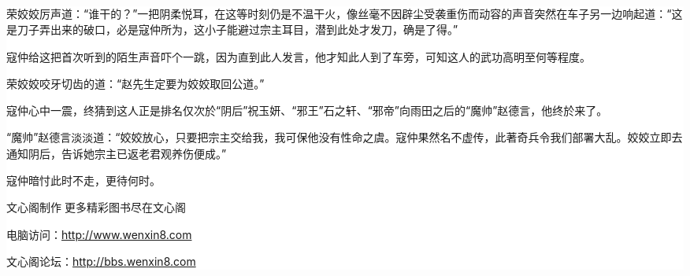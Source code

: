 荣姣姣厉声道：“谁干的？”一把阴柔悦耳，在这等时刻仍是不温干火，像丝毫不因辟尘受袭重伤而动容的声音突然在车子另一边响起道：“这是刀子弄出来的破口，必是寇仲所为，这小子能避过宗主耳目，潜到此处才发刀，确是了得。”

寇仲给这把首次听到的陌生声音吓个一跳，因为直到此人发言，他才知此人到了车旁，可知这人的武功高明至何等程度。

荣姣姣咬牙切齿的道：“赵先生定要为姣姣取回公道。”

寇仲心中一震，终猜到这人正是排名仅次於“阴后”祝玉妍、“邪王”石之轩、“邪帝”向雨田之后的“魔帅”赵德言，他终於来了。

“魔帅”赵德言淡淡道：“姣姣放心，只要把宗主交给我，我可保他没有性命之虞。寇仲果然名不虚传，此著奇兵令我们部署大乱。姣姣立即去通知阴后，告诉她宗主已返老君观养伤便成。”

寇仲暗忖此时不走，更待何时。

文心阁制作 更多精彩图书尽在文心阁

电脑访问：http://www.wenxin8.com

文心阁论坛：http://bbs.wenxin8.com